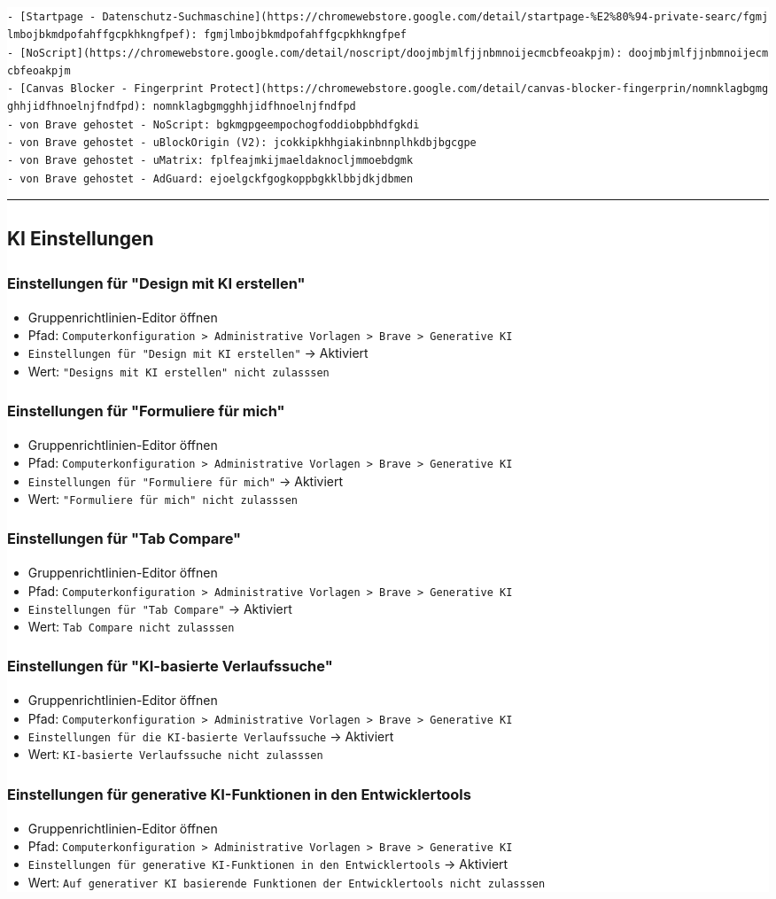 	- [Startpage - Datenschutz-Suchmaschine](https://chromewebstore.google.com/detail/startpage-%E2%80%94-private-searc/fgmjlmbojbkmdpofahffgcpkhkngfpef): fgmjlmbojbkmdpofahffgcpkhkngfpef
	- [NoScript](https://chromewebstore.google.com/detail/noscript/doojmbjmlfjjnbmnoijecmcbfeoakpjm): doojmbjmlfjjnbmnoijecmcbfeoakpjm
	- [Canvas Blocker - Fingerprint Protect](https://chromewebstore.google.com/detail/canvas-blocker-fingerprin/nomnklagbgmgghhjidfhnoelnjfndfpd): nomnklagbgmgghhjidfhnoelnjfndfpd
	- von Brave gehostet - NoScript: bgkmgpgeempochogfoddiobpbhdfgkdi
	- von Brave gehostet - uBlockOrigin (V2): jcokkipkhhgiakinbnnplhkdbjbgcgpe
	- von Brave gehostet - uMatrix: fplfeajmkijmaeldaknocljmmoebdgmk
	- von Brave gehostet - AdGuard: ejoelgckfgogkoppbgkklbbjdkjdbmen


-------------------------------------------------------------------------------------------------------------


## KI Einstellungen


### Einstellungen für "Design mit KI erstellen"
- Gruppenrichtlinien-Editor öffnen
- Pfad: `Computerkonfiguration > Administrative Vorlagen > Brave > Generative KI`
- `Einstellungen für "Design mit KI erstellen"` -> Aktiviert
- Wert: `"Designs mit KI erstellen" nicht zulasssen`


### Einstellungen für "Formuliere für mich"
- Gruppenrichtlinien-Editor öffnen
- Pfad: `Computerkonfiguration > Administrative Vorlagen > Brave > Generative KI`
- `Einstellungen für "Formuliere für mich"` -> Aktiviert
- Wert: `"Formuliere für mich" nicht zulasssen`


### Einstellungen für "Tab Compare"
- Gruppenrichtlinien-Editor öffnen
- Pfad: `Computerkonfiguration > Administrative Vorlagen > Brave > Generative KI`
- `Einstellungen für "Tab Compare"` -> Aktiviert
- Wert: `Tab Compare nicht zulasssen`


### Einstellungen für "KI-basierte Verlaufssuche"
- Gruppenrichtlinien-Editor öffnen
- Pfad: `Computerkonfiguration > Administrative Vorlagen > Brave > Generative KI`
- `Einstellungen für die KI-basierte Verlaufssuche` -> Aktiviert
- Wert: `KI-basierte Verlaufssuche nicht zulasssen`


### Einstellungen für generative KI-Funktionen in den Entwicklertools
- Gruppenrichtlinien-Editor öffnen
- Pfad: `Computerkonfiguration > Administrative Vorlagen > Brave > Generative KI`
- `Einstellungen für generative KI-Funktionen in den Entwicklertools` -> Aktiviert
- Wert: `Auf generativer KI basierende Funktionen der Entwicklertools nicht zulasssen`
